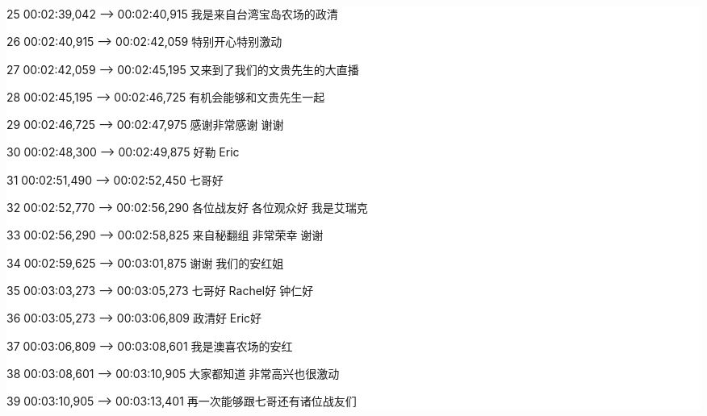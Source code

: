 25
00:02:39,042 –&gt; 00:02:40,915
我是来自台湾宝岛农场的政清
 
26
00:02:40,915 –&gt; 00:02:42,059
特别开心特别激动
 
27
00:02:42,059 –&gt; 00:02:45,195
又来到了我们的文贵先生的大直播
 
28
00:02:45,195 –&gt; 00:02:46,725
有机会能够和文贵先生一起
 
29
00:02:46,725 –&gt; 00:02:47,975
感谢非常感谢 谢谢
 
30
00:02:48,300 –&gt; 00:02:49,875
好勒 Eric
 
31
00:02:51,490 –&gt; 00:02:52,450
七哥好
 
32
00:02:52,770 –&gt; 00:02:56,290
各位战友好 各位观众好 我是艾瑞克
 
33
00:02:56,290 –&gt; 00:02:58,825
来自秘翻组 非常荣幸 谢谢
 
34
00:02:59,625 –&gt; 00:03:01,875
谢谢 我们的安红姐
 
35
00:03:03,273 –&gt; 00:03:05,273
七哥好 Rachel好 钟仁好
 
36
00:03:05,273 –&gt; 00:03:06,809
政清好 Eric好
 
37
00:03:06,809 –&gt; 00:03:08,601
我是澳喜农场的安红
 
38
00:03:08,601 –&gt; 00:03:10,905
大家都知道 非常高兴也很激动
 
39
00:03:10,905 –&gt; 00:03:13,401
再一次能够跟七哥还有诸位战友们
 